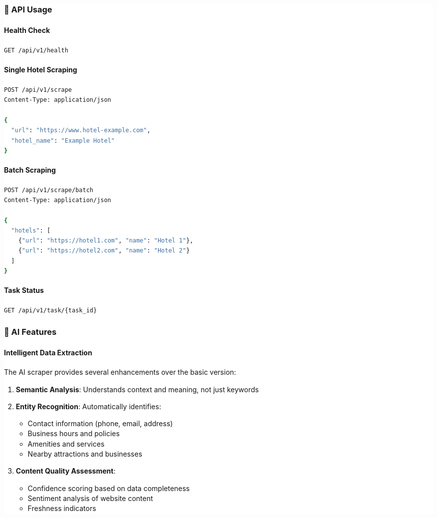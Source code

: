 ### 🔌 API Usage

#### Health Check
```bash
GET /api/v1/health
```

#### Single Hotel Scraping
```bash
POST /api/v1/scrape
Content-Type: application/json

{
  "url": "https://www.hotel-example.com",
  "hotel_name": "Example Hotel"
}
```

#### Batch Scraping
```bash
POST /api/v1/scrape/batch
Content-Type: application/json

{
  "hotels": [
    {"url": "https://hotel1.com", "name": "Hotel 1"},
    {"url": "https://hotel2.com", "name": "Hotel 2"}
  ]
}
```

#### Task Status
```bash
GET /api/v1/task/{task_id}
```

### 🧠 AI Features

#### Intelligent Data Extraction

The AI scraper provides several enhancements over the basic version:

1. **Semantic Analysis**: Understands context and meaning, not just keywords
2. **Entity Recognition**: Automatically identifies:
   - Contact information (phone, email, address)
   - Business hours and policies
   - Amenities and services
   - Nearby attractions and businesses

3. **Content Quality Assessment**: 
   - Confidence scoring based on data completeness
   - Sentiment analysis of website content
   - Freshness indicators
